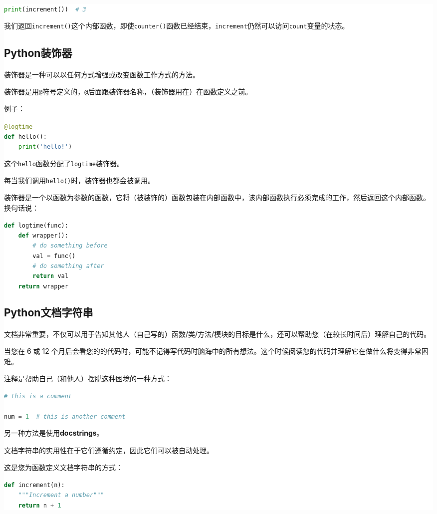 ```python
print(increment())  # 3
```

我们返回`increment()`这个内部函数，即使`counter()`函数已经结束，`increment`仍然可以访问`count`变量的状态。

<h2 id="decorators-in-python">Python装饰器</h2>

装饰器是一种可以以任何方式增强或改变函数工作方式的方法。

装饰器是用`@`符号定义的，`@`后面跟装饰器名称，（装饰器用在）在函数定义之前。

例子：

```python
@logtime
def hello():
    print('hello!')
```

这个`hello`函数分配了`logtime`装饰器。

每当我们调用`hello()`时，装饰器也都会被调用。

装饰器是一个以函数为参数的函数，它将（被装饰的）函数包装在内部函数中，该内部函数执行必须完成的工作，然后返回这个内部函数。 换句话说：

```python
def logtime(func):
    def wrapper():
        # do something before
        val = func()
        # do something after
        return val
    return wrapper
```

<h2 id="docstrings-in-python">Python文档字符串</h2>

文档非常重要，不仅可以用于告知其他人（自己写的）函数/类/方法/模块的目标是什么，还可以帮助您（在较长时间后）理解自己的代码。

当您在 6 或 12 个月后会看您的的代码时，可能不记得写代码时脑海中的所有想法。这个时候阅读您的代码并理解它在做什么将变得非常困难。

注释是帮助自己（和他人）摆脱这种困境的一种方式：

```python
# this is a comment

num = 1  # this is another comment
```

另一种方法是使用**docstrings**。

文档字符串的实用性在于它们遵循约定，因此它们可以被自动处理。

这是您为函数定义文档字符串的方式：

```python
def increment(n):
    """Increment a number"""
    return n + 1
```
